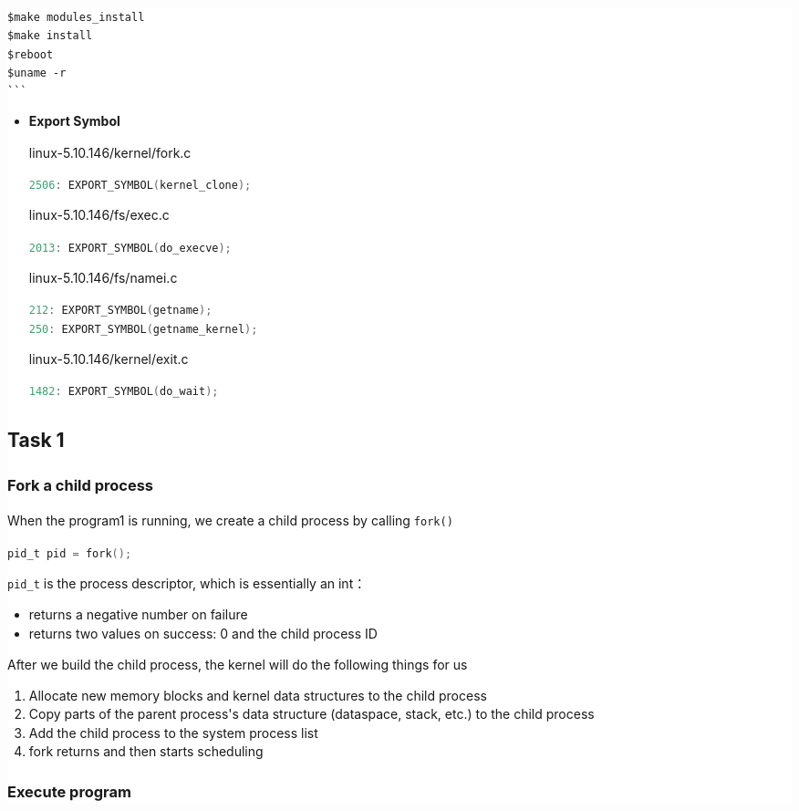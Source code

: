     $make modules_install
    $make install
    $reboot
    $uname -r
    ```
    
- **Export Symbol**
    
    linux-5.10.146/kernel/fork.c
    
    ```c
    2506: EXPORT_SYMBOL(kernel_clone);
    ```
    
    linux-5.10.146/fs/exec.c
    
    ```c
    2013: EXPORT_SYMBOL(do_execve);
    ```
    
    linux-5.10.146/fs/namei.c
    
    ```c
    212: EXPORT_SYMBOL(getname);
    250: EXPORT_SYMBOL(getname_kernel);
    ```
    
    linux-5.10.146/kernel/exit.c
    
    ```c
    1482: EXPORT_SYMBOL(do_wait);
    ```
    

## Task 1

### Fork a child process

When the program1 is running, we create a child process by calling `fork()` 

```c
pid_t pid = fork();
```

`pid_t` is the process descriptor, which is essentially an int：

- returns a negative number on failure
- returns two values on success: 0 and the child process ID

After we build the child process, the kernel will do the following things for us

1. Allocate new memory blocks and kernel data structures to the child process
2. Copy parts of the parent process's data structure (dataspace, stack, etc.) to the child process
3. Add the child process to the system process list
4. fork returns and then starts scheduling

### Execute program
